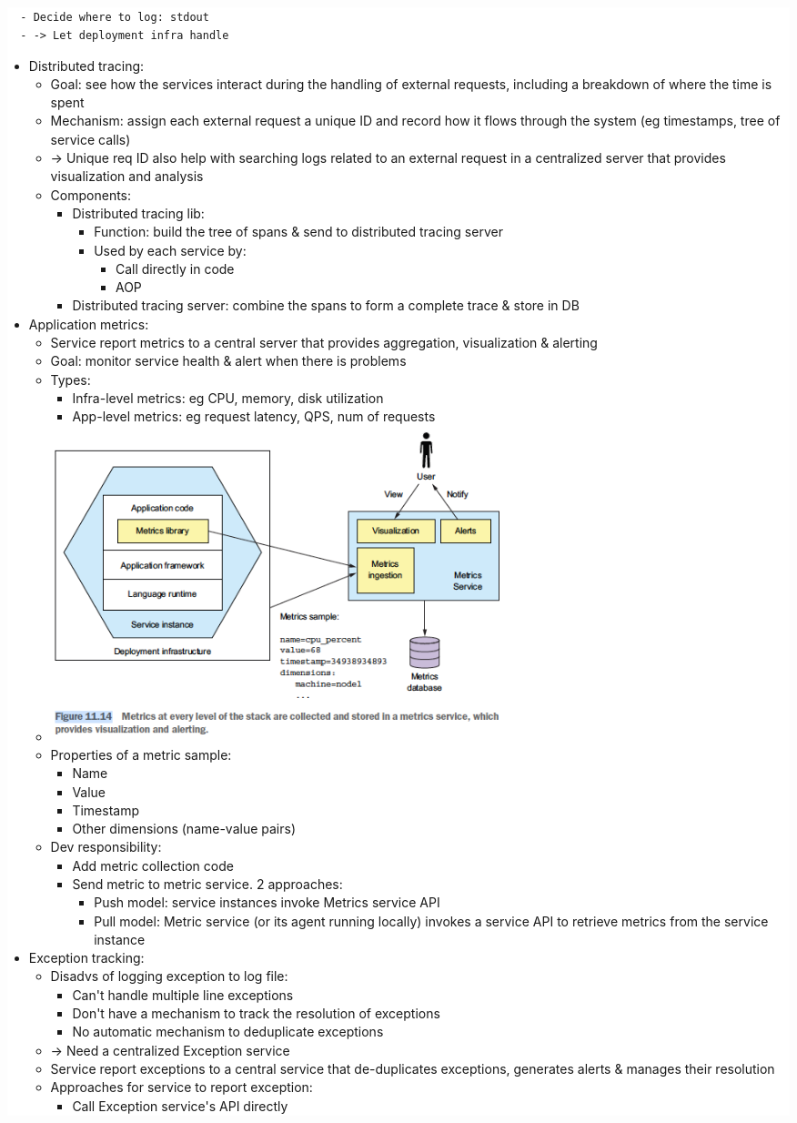       - Decide where to log: stdout
      - -> Let deployment infra handle
  - Distributed tracing:
    - Goal: see how the services interact during the handling of external requests, including a breakdown of where the time is spent
    - Mechanism: assign each external request a unique ID and record how it flows through the system (eg timestamps, tree of service calls)
    - -> Unique req ID also help with searching logs related to an external request
    in a centralized server that provides visualization and analysis
    - Components:
      - Distributed tracing lib:
        - Function: build the tree of spans & send to distributed tracing server
        - Used by each service by:
          - Call directly in code
          - AOP
      - Distributed tracing server: combine the spans to form a complete trace & store in DB
  - Application metrics:
    - Service report metrics to a central server that provides aggregation, visualization & alerting
    - Goal: monitor service health & alert when there is problems
    - Types:
      - Infra-level metrics: eg CPU, memory, disk utilization
      - App-level metrics: eg request latency, QPS, num of requests
    - <img src="../../resources/microservices-patterns/11.14.png" alt="drawing" width="500"/>
    - Properties of a metric sample:
      - Name
      - Value
      - Timestamp
      - Other dimensions (name-value pairs)
    - Dev responsibility:
      - Add metric collection code
      - Send metric to metric service. 2 approaches:
        - Push model: service instances invoke Metrics service API
        - Pull model: Metric service (or its agent running locally) invokes a service API to retrieve metrics from the service instance
  - Exception tracking:
    - Disadvs of logging exception to log file:
      - Can't handle multiple line exceptions
      - Don't have a mechanism to track the resolution of exceptions
      - No automatic mechanism to deduplicate exceptions
    - -> Need a centralized Exception service
    - Service report exceptions to a central service that de-duplicates exceptions, generates alerts & manages their resolution
    - Approaches for service to report exception:
      - Call Exception service's API directly